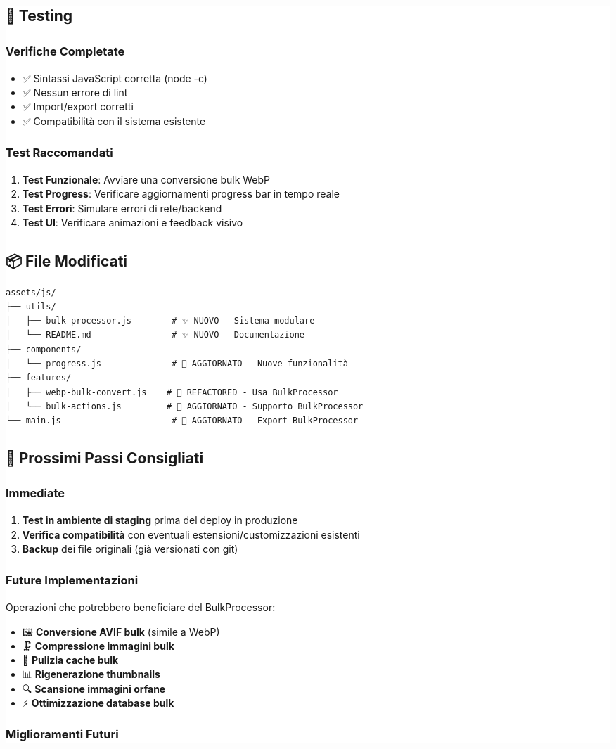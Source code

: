 
## 🧪 Testing

### Verifiche Completate

- ✅ Sintassi JavaScript corretta (node -c)
- ✅ Nessun errore di lint
- ✅ Import/export corretti
- ✅ Compatibilità con il sistema esistente

### Test Raccomandati

1. **Test Funzionale**: Avviare una conversione bulk WebP
2. **Test Progress**: Verificare aggiornamenti progress bar in tempo reale
3. **Test Errori**: Simulare errori di rete/backend
4. **Test UI**: Verificare animazioni e feedback visivo

## 📦 File Modificati

```
assets/js/
├── utils/
│   ├── bulk-processor.js        # ✨ NUOVO - Sistema modulare
│   └── README.md                # ✨ NUOVO - Documentazione
├── components/
│   └── progress.js              # 🔄 AGGIORNATO - Nuove funzionalità
├── features/
│   ├── webp-bulk-convert.js    # 🔄 REFACTORED - Usa BulkProcessor
│   └── bulk-actions.js         # 🔄 AGGIORNATO - Supporto BulkProcessor
└── main.js                      # 🔄 AGGIORNATO - Export BulkProcessor
```

## 🚀 Prossimi Passi Consigliati

### Immediate

1. **Test in ambiente di staging** prima del deploy in produzione
2. **Verifica compatibilità** con eventuali estensioni/customizzazioni esistenti
3. **Backup** dei file originali (già versionati con git)

### Future Implementazioni

Operazioni che potrebbero beneficiare del BulkProcessor:

- 🖼️ **Conversione AVIF bulk** (simile a WebP)
- 🗜️ **Compressione immagini bulk**
- 🧹 **Pulizia cache bulk**
- 📊 **Rigenerazione thumbnails**
- 🔍 **Scansione immagini orfane**
- ⚡ **Ottimizzazione database bulk**

### Miglioramenti Futuri

